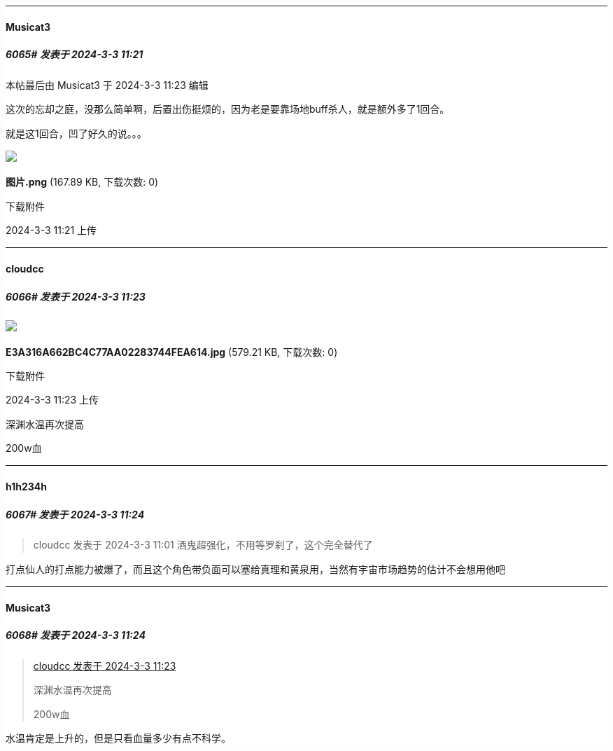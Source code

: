 *****

####  Musicat3  
##### 6065#       发表于 2024-3-3 11:21

 本帖最后由 Musicat3 于 2024-3-3 11:23 编辑 

这次的忘却之庭，没那么简单啊，后置出伤挺烦的，因为老是要靠场地buff杀人，就是额外多了1回合。

就是这1回合，凹了好久的说。。。

<img src="https://img.saraba1st.com/forum/202403/03/112111ds1guwc3z1zsksxs.png" referrerpolicy="no-referrer">

<strong>图片.png</strong> (167.89 KB, 下载次数: 0)

下载附件

2024-3-3 11:21 上传

*****

####  cloudcc  
##### 6066#       发表于 2024-3-3 11:23

<img src="https://img.saraba1st.com/forum/202403/03/112305b4i90ji4lf9jr8k0.jpg" referrerpolicy="no-referrer">

<strong>E3A316A662BC4C77AA02283744FEA614.jpg</strong> (579.21 KB, 下载次数: 0)

下载附件

2024-3-3 11:23 上传

深渊水温再次提高

200w血


*****

####  h1h234h  
##### 6067#       发表于 2024-3-3 11:24

<blockquote>cloudcc 发表于 2024-3-3 11:01
酒鬼超强化，不用等罗刹了，这个完全替代了</blockquote>
打点仙人的打点能力被爆了，而且这个角色带负面可以塞给真理和黄泉用，当然有宇宙市场趋势的估计不会想用他吧

*****

####  Musicat3  
##### 6068#       发表于 2024-3-3 11:24

<blockquote><a href="httphttps://bbs.saraba1st.com/2b/forum.php?mod=redirect&amp;goto=findpost&amp;pid=64130412&amp;ptid=2170568" target="_blank">cloudcc 发表于 2024-3-3 11:23</a>

深渊水温再次提高

200w血</blockquote>
水温肯定是上升的，但是只看血量多少有点不科学。
